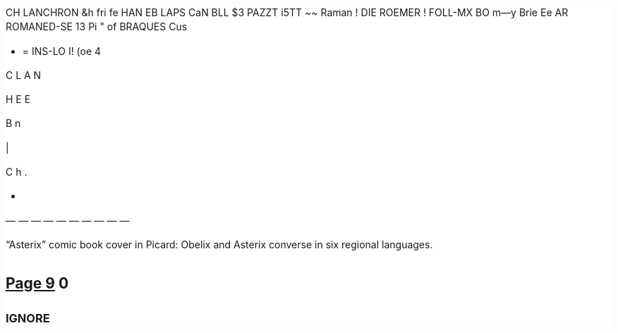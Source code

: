 CH LANCHRON 
&h fri fe 
HAN EB LAPS 
CaN BLL 
$3 PAZZT i5TT 
~~ Raman ! DIE ROEMER ! 
FOLL-MX BO m—y Brie Ee 
AR ROMANED-SE 13 Pi 
" of BRAQUES Cus 
- = INS-LO I! (oe 
4 
   
     
         
C
L
A
N
 
H
E
E
 
B
n
 
|
 
   
  
C
h
.
 
- 
—
—
—
—
—
—
—
—
—
—
 
   
“Asterix” comic book cover in Picard: 
Obelix and Asterix converse in six regional 
languages.

## [Page 9](186521eng.pdf#page=9) 0

### IGNORE
